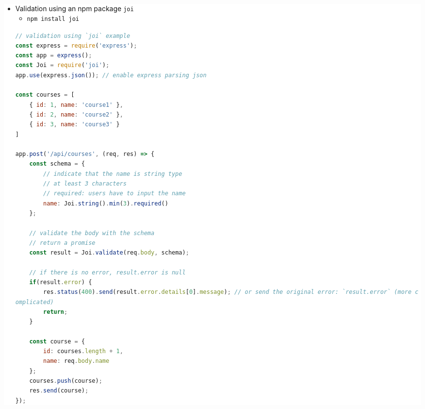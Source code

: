 * Validation using an npm package `joi`
    * `npm install joi`
    ```Javascript
    // validation using `joi` example
    const express = require('express');
    const app = express();
    const Joi = require('joi');
    app.use(express.json()); // enable express parsing json 

    const courses = [
        { id: 1, name: 'course1' },
        { id: 2, name: 'course2' },
        { id: 3, name: 'course3' }
    ]

    app.post('/api/courses', (req, res) => {
        const schema = {
            // indicate that the name is string type
            // at least 3 characters
            // required: users have to input the name
            name: Joi.string().min(3).required()
        };

        // validate the body with the schema
        // return a promise
        const result = Joi.validate(req.body, schema);

        // if there is no error, result.error is null
        if(result.error) {
            res.status(400).send(result.error.details[0].message); // or send the original error: `result.error` (more complicated)
            return;
        }

        const course = {
            id: courses.length + 1,
            name: req.body.name
        };
        courses.push(course);
        res.send(course);
    });
    ```
